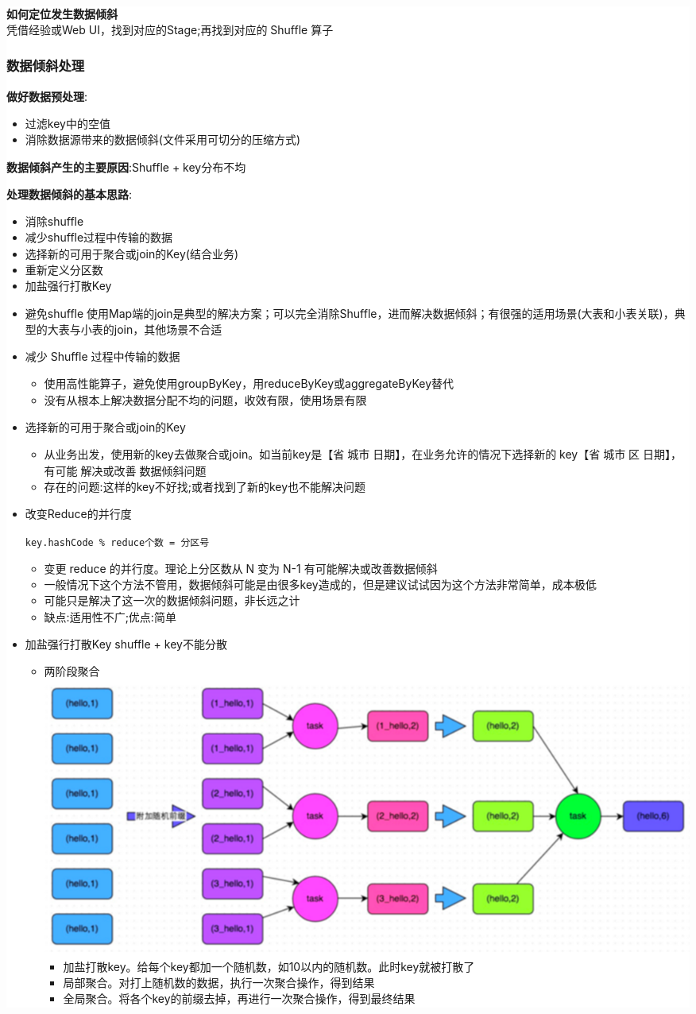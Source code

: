 **如何定位发生数据倾斜**  
凭借经验或Web UI，找到对应的Stage;再找到对应的 Shuffle 算子

### 数据倾斜处理

**做好数据预处理**:  
* 过滤key中的空值   
* 消除数据源带来的数据倾斜(文件采用可切分的压缩方式)  
  
**数据倾斜产生的主要原因**:Shuffle + key分布不均  
  
**处理数据倾斜的基本思路**:  
* 消除shuffle  
* 减少shuffle过程中传输的数据   
* 选择新的可用于聚合或join的Key(结合业务)   
* 重新定义分区数  
* 加盐强行打散Key

- 避免shuffle
  使用Map端的join是典型的解决方案；可以完全消除Shuffle，进而解决数据倾斜；有很强的适用场景(大表和小表关联)，典型的大表与小表的join，其他场景不合适

- 减少 Shuffle 过程中传输的数据
  * 使用高性能算子，避免使用groupByKey，用reduceByKey或aggregateByKey替代  
  * 没有从根本上解决数据分配不均的问题，收效有限，使用场景有限

- 选择新的可用于聚合或join的Key
  * 从业务出发，使用新的key去做聚合或join。如当前key是【省 城市 日期】，在业务允许的情况下选择新的 key【省 城市 区 日期】，有可能 解决或改善 数据倾斜问题  
  * 存在的问题:这样的key不好找;或者找到了新的key也不能解决问题

- 改变Reduce的并行度
  ```shell  
  key.hashCode % reduce个数 = 分区号  
  ```  
    
  * 变更 reduce 的并行度。理论上分区数从 N 变为 N-1 有可能解决或改善数据倾斜  
  * 一般情况下这个方法不管用，数据倾斜可能是由很多key造成的，但是建议试试因为这个方法非常简单，成本极低  
  * 可能只是解决了这一次的数据倾斜问题，非长远之计  
  * 缺点:适用性不广;优点:简单

- 加盐强行打散Key
  shuffle + key不能分散

	- 两阶段聚合<br>
![](/resource/spark_theory/assets/A8B5344B-CF79-42D5-A6E0-A7636EC7DCBC.png)
	  * 加盐打散key。给每个key都加一个随机数，如10以内的随机数。此时key就被打散了   
	  * 局部聚合。对打上随机数的数据，执行一次聚合操作，得到结果   
	  * 全局聚合。将各个key的前缀去掉，再进行一次聚合操作，得到最终结果  
	    